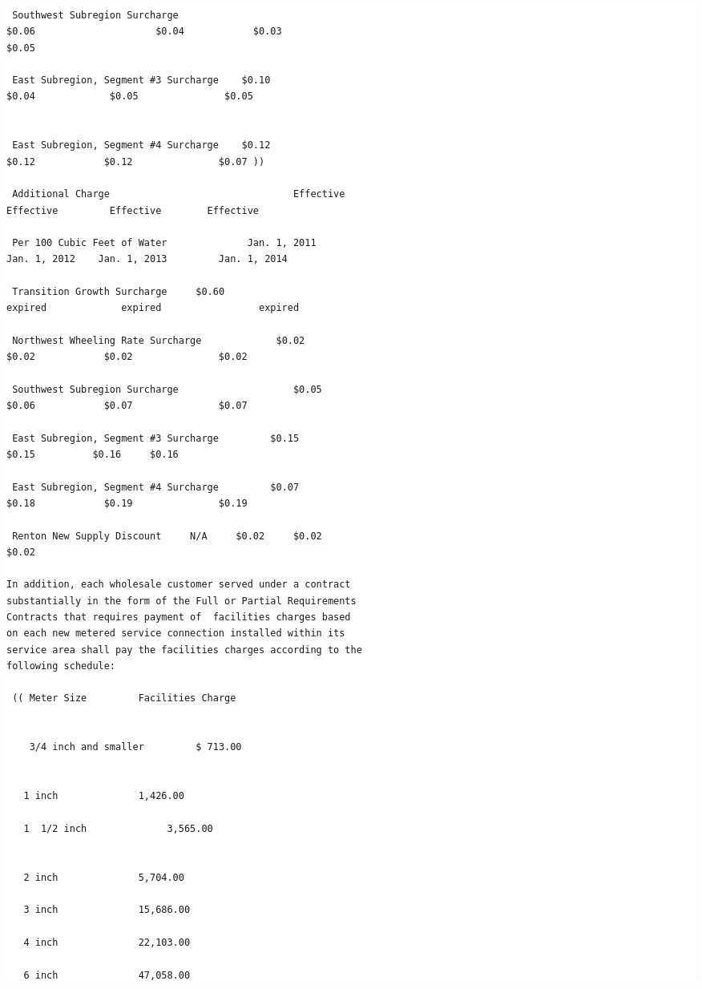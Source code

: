   
     Southwest Subregion Surcharge  
    $0.06                     $0.04            $0.03  
    $0.05   
  
     East Subregion, Segment #3 Surcharge    $0.10  
    $0.04             $0.05               $0.05  
  
  
     East Subregion, Segment #4 Surcharge    $0.12  
    $0.12            $0.12               $0.07 ))  
  
     Additional Charge                                Effective  
    Effective         Effective        Effective        
  
     Per 100 Cubic Feet of Water              Jan. 1, 2011  
    Jan. 1, 2012    Jan. 1, 2013         Jan. 1, 2014   
  
     Transition Growth Surcharge     $0.60  
    expired             expired                 expired   
  
     Northwest Wheeling Rate Surcharge             $0.02  
    $0.02            $0.02               $0.02        
  
     Southwest Subregion Surcharge                    $0.05  
    $0.06            $0.07               $0.07   
  
     East Subregion, Segment #3 Surcharge         $0.15  
    $0.15          $0.16     $0.16        
  
     East Subregion, Segment #4 Surcharge         $0.07  
    $0.18            $0.19               $0.19   
  
     Renton New Supply Discount     N/A     $0.02     $0.02  
    $0.02   
  
    In addition, each wholesale customer served under a contract  
    substantially in the form of the Full or Partial Requirements  
    Contracts that requires payment of  facilities charges based  
    on each new metered service connection installed within its  
    service area shall pay the facilities charges according to the  
    following schedule:  
  
     (( Meter Size         Facilities Charge  
  
  
        3/4 inch and smaller         $ 713.00  
  
  
       1 inch              1,426.00   
  
       1  1/2 inch              3,565.00  
  
  
       2 inch              5,704.00   
  
       3 inch              15,686.00   
  
       4 inch              22,103.00   
  
       6 inch              47,058.00   
  
